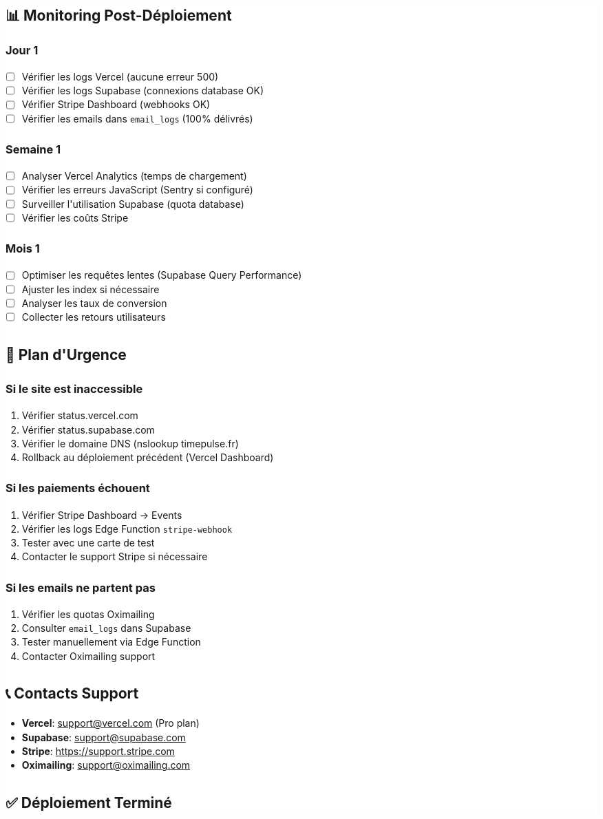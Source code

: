 ## 📊 Monitoring Post-Déploiement

### Jour 1
- [ ] Vérifier les logs Vercel (aucune erreur 500)
- [ ] Vérifier les logs Supabase (connexions database OK)
- [ ] Vérifier Stripe Dashboard (webhooks OK)
- [ ] Vérifier les emails dans `email_logs` (100% délivrés)

### Semaine 1
- [ ] Analyser Vercel Analytics (temps de chargement)
- [ ] Vérifier les erreurs JavaScript (Sentry si configuré)
- [ ] Surveiller l'utilisation Supabase (quota database)
- [ ] Vérifier les coûts Stripe

### Mois 1
- [ ] Optimiser les requêtes lentes (Supabase Query Performance)
- [ ] Ajuster les index si nécessaire
- [ ] Analyser les taux de conversion
- [ ] Collecter les retours utilisateurs

## 🚨 Plan d'Urgence

### Si le site est inaccessible
1. Vérifier status.vercel.com
2. Vérifier status.supabase.com
3. Vérifier le domaine DNS (nslookup timepulse.fr)
4. Rollback au déploiement précédent (Vercel Dashboard)

### Si les paiements échouent
1. Vérifier Stripe Dashboard → Events
2. Vérifier les logs Edge Function `stripe-webhook`
3. Tester avec une carte de test
4. Contacter le support Stripe si nécessaire

### Si les emails ne partent pas
1. Vérifier les quotas Oximailing
2. Consulter `email_logs` dans Supabase
3. Tester manuellement via Edge Function
4. Contacter Oximailing support

## 📞 Contacts Support

- **Vercel**: support@vercel.com (Pro plan)
- **Supabase**: support@supabase.com
- **Stripe**: https://support.stripe.com
- **Oximailing**: support@oximailing.com

## ✅ Déploiement Terminé
